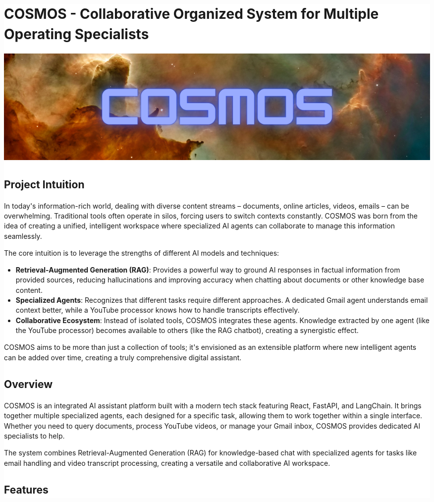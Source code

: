 # COSMOS - Collaborative Organized System for Multiple Operating Specialists

![COSMOS Banner](./Images/COSMOS_1.png)

## Project Intuition

In today's information-rich world, dealing with diverse content streams – documents, online articles, videos, emails – can be overwhelming. Traditional tools often operate in silos, forcing users to switch contexts constantly. COSMOS was born from the idea of creating a unified, intelligent workspace where specialized AI agents can collaborate to manage this information seamlessly.

The core intuition is to leverage the strengths of different AI models and techniques:

- **Retrieval-Augmented Generation (RAG)**: Provides a powerful way to ground AI responses in factual information from provided sources, reducing hallucinations and improving accuracy when chatting about documents or other knowledge base content.
- **Specialized Agents**: Recognizes that different tasks require different approaches. A dedicated Gmail agent understands email context better, while a YouTube processor knows how to handle transcripts effectively.
- **Collaborative Ecosystem**: Instead of isolated tools, COSMOS integrates these agents. Knowledge extracted by one agent (like the YouTube processor) becomes available to others (like the RAG chatbot), creating a synergistic effect.

COSMOS aims to be more than just a collection of tools; it's envisioned as an extensible platform where new intelligent agents can be added over time, creating a truly comprehensive digital assistant.

## Overview

COSMOS is an integrated AI assistant platform built with a modern tech stack featuring React, FastAPI, and LangChain. It brings together multiple specialized agents, each designed for a specific task, allowing them to work together within a single interface. Whether you need to query documents, process YouTube videos, or manage your Gmail inbox, COSMOS provides dedicated AI specialists to help.

The system combines Retrieval-Augmented Generation (RAG) for knowledge-based chat with specialized agents for tasks like email handling and video transcript processing, creating a versatile and collaborative AI workspace.

## Features
